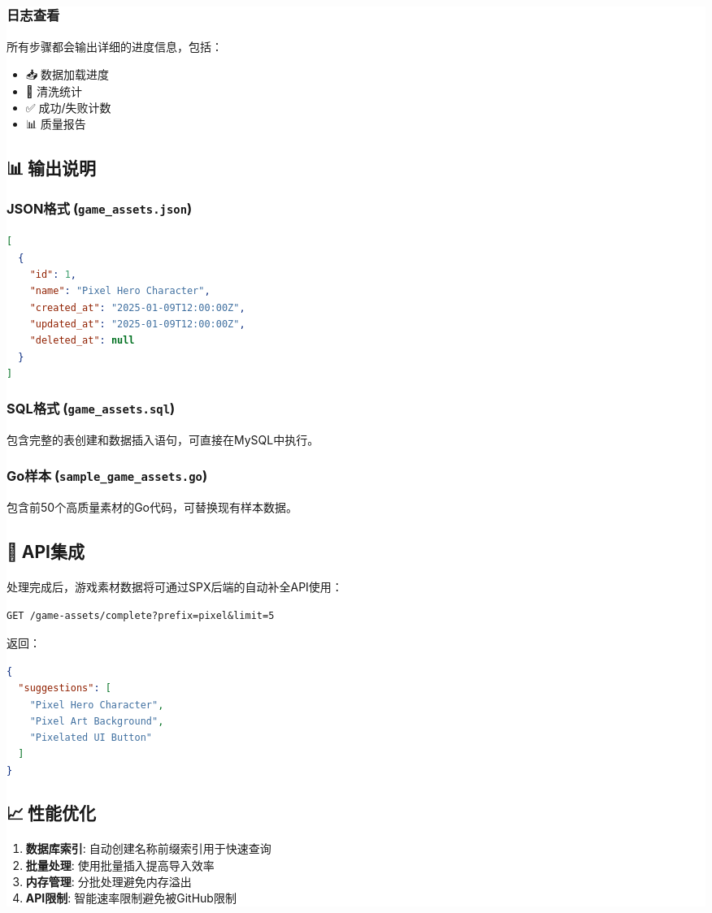 ### 日志查看

所有步骤都会输出详细的进度信息，包括：
- 📥 数据加载进度
- 🧹 清洗统计
- ✅ 成功/失败计数
- 📊 质量报告

## 📊 输出说明

### JSON格式 (`game_assets.json`)
```json
[
  {
    "id": 1,
    "name": "Pixel Hero Character",
    "created_at": "2025-01-09T12:00:00Z",
    "updated_at": "2025-01-09T12:00:00Z",
    "deleted_at": null
  }
]
```

### SQL格式 (`game_assets.sql`)
包含完整的表创建和数据插入语句，可直接在MySQL中执行。

### Go样本 (`sample_game_assets.go`)
包含前50个高质量素材的Go代码，可替换现有样本数据。

## 🔗 API集成

处理完成后，游戏素材数据将可通过SPX后端的自动补全API使用：

```
GET /game-assets/complete?prefix=pixel&limit=5
```

返回：
```json
{
  "suggestions": [
    "Pixel Hero Character",
    "Pixel Art Background",
    "Pixelated UI Button"
  ]
}
```

## 📈 性能优化

1. **数据库索引**: 自动创建名称前缀索引用于快速查询
2. **批量处理**: 使用批量插入提高导入效率
3. **内存管理**: 分批处理避免内存溢出
4. **API限制**: 智能速率限制避免被GitHub限制
